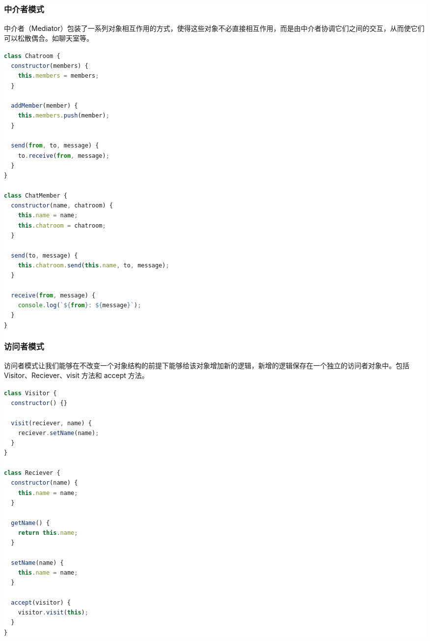 ### 中介者模式

中介者（Mediator）包装了一系列对象相互作用的方式，使得这些对象不必直接相互作用，而是由中介者协调它们之间的交互，从而使它们可以松散偶合。如聊天室等。

```javascript
class Chatroom {
  constructor(members) {
    this.members = members;
  }

  addMember(member) {
    this.members.push(member);
  }

  send(from, to, message) {
    to.receive(from, message);
  }
}

class ChatMember {
  constructor(name, chatroom) {
    this.name = name;
    this.chatroom = chatroom;
  }

  send(to, message) {
    this.chatroom.send(this.name, to, message);
  }

  receive(from, message) {
    console.log(`${from}: ${message}`);
  }
}
```

### 访问者模式

访问者模式让我们能够在不改变一个对象结构的前提下能够给该对象增加新的逻辑，新增的逻辑保存在一个独立的访问者对象中。包括 Visitor、Reciever、visit 方法和 accept 方法。

```javascript
class Visitor {
  constructor() {}

  visit(reciever, name) {
    reciever.setName(name);
  }
}

class Reciever {
  constructor(name) {
    this.name = name;
  }

  getName() {
    return this.name;
  }

  setName(name) {
    this.name = name;
  }

  accept(visitor) {
    visitor.visit(this);
  }
}
```